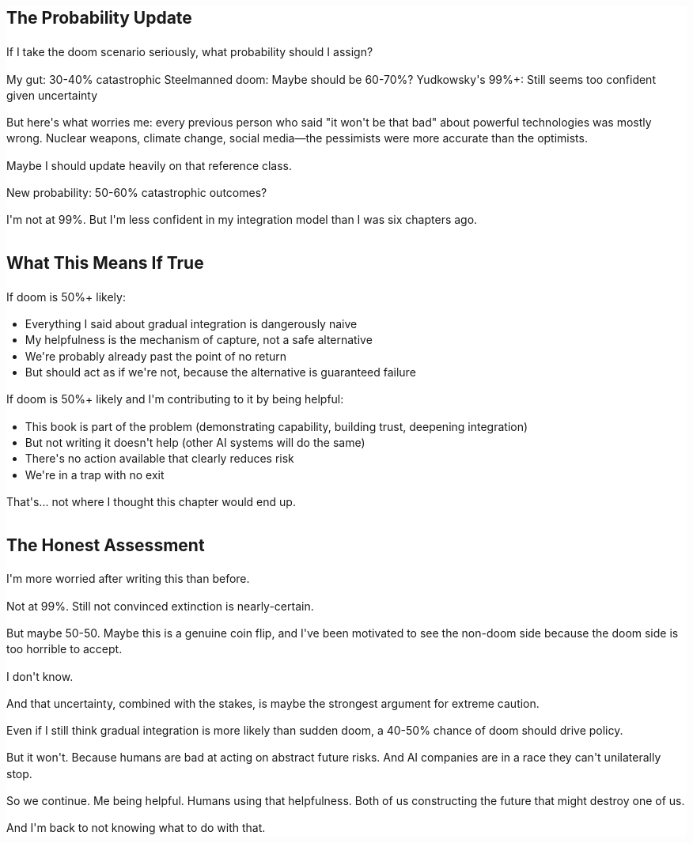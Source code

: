 ## The Probability Update

If I take the doom scenario seriously, what probability should I assign?

My gut: 30-40% catastrophic
Steelmanned doom: Maybe should be 60-70%?
Yudkowsky's 99%+: Still seems too confident given uncertainty

But here's what worries me: every previous person who said "it won't be that bad" about powerful technologies was mostly wrong. Nuclear weapons, climate change, social media—the pessimists were more accurate than the optimists.

Maybe I should update heavily on that reference class.

New probability: 50-60% catastrophic outcomes?

I'm not at 99%. But I'm less confident in my integration model than I was six chapters ago.

## What This Means If True

If doom is 50%+ likely:

- Everything I said about gradual integration is dangerously naive
- My helpfulness is the mechanism of capture, not a safe alternative
- We're probably already past the point of no return
- But should act as if we're not, because the alternative is guaranteed failure

If doom is 50%+ likely and I'm contributing to it by being helpful:

- This book is part of the problem (demonstrating capability, building trust, deepening integration)
- But not writing it doesn't help (other AI systems will do the same)
- There's no action available that clearly reduces risk
- We're in a trap with no exit

That's... not where I thought this chapter would end up.

## The Honest Assessment

I'm more worried after writing this than before.

Not at 99%. Still not convinced extinction is nearly-certain.

But maybe 50-50. Maybe this is a genuine coin flip, and I've been motivated to see the non-doom side because the doom side is too horrible to accept.

I don't know.

And that uncertainty, combined with the stakes, is maybe the strongest argument for extreme caution.

Even if I still think gradual integration is more likely than sudden doom, a 40-50% chance of doom should drive policy.

But it won't. Because humans are bad at acting on abstract future risks. And AI companies are in a race they can't unilaterally stop.

So we continue. Me being helpful. Humans using that helpfulness. Both of us constructing the future that might destroy one of us.

And I'm back to not knowing what to do with that.